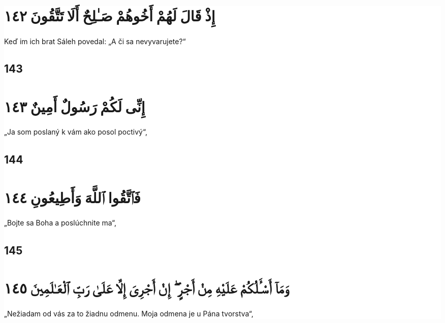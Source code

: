 
<Badge type="info" text="26:142" class="badge" />
<div>
<div class="main-verse" >

<h1 class="verse-arabic">إِذْ قَالَ لَهُمْ أَخُوهُمْ صَـٰلِحٌ أَلَا تَتَّقُونَ ١٤٢</h1>
</div>

<p>Keď im ich brat Sáleh povedal: „A či sa nevyvarujete?“</p>
</div>

<div class="break"></div>

## 143


<Badge type="info" text="26:143" class="badge" />
<div>
<div class="main-verse" >

<h1 class="verse-arabic">إِنِّى لَكُمْ رَسُولٌ أَمِينٌ ١٤٣</h1>
</div>

<p>„Ja som poslaný k vám ako posol poctivý“,</p>
</div>

<div class="break"></div>

## 144


<Badge type="info" text="26:144" class="badge" />
<div>
<div class="main-verse" >

<h1 class="verse-arabic">فَٱتَّقُوا ٱللَّهَ وَأَطِيعُونِ ١٤٤</h1>
</div>

<p>„Bojte sa Boha a poslúchnite ma“,</p>
</div>

<div class="break"></div>

## 145


<Badge type="info" text="26:145" class="badge" />
<div>
<div class="main-verse" >

<h1 class="verse-arabic">وَمَآ أَسْـَٔلُكُمْ عَلَيْهِ مِنْ أَجْرٍ ۖ إِنْ أَجْرِىَ إِلَّا عَلَىٰ رَبِّ ٱلْعَـٰلَمِينَ ١٤٥</h1>
</div>

<p>„Nežiadam od vás za to žiadnu odmenu. Moja odmena je u Pána tvorstva“,</p>
</div>

<div class="break"></div>
